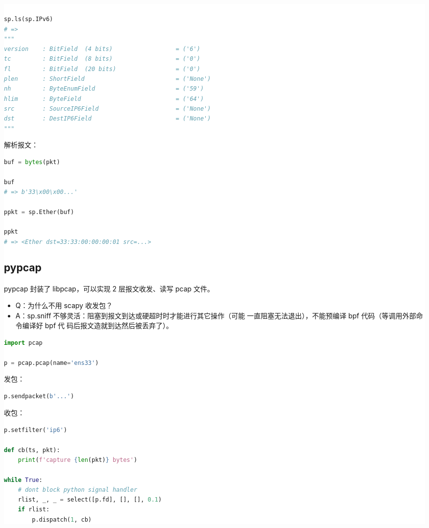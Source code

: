 ```python

sp.ls(sp.IPv6)
# =>
"""
version    : BitField  (4 bits)                  = ('6')
tc         : BitField  (8 bits)                  = ('0')
fl         : BitField  (20 bits)                 = ('0')
plen       : ShortField                          = ('None')
nh         : ByteEnumField                       = ('59')
hlim       : ByteField                           = ('64')
src        : SourceIP6Field                      = ('None')
dst        : DestIP6Field                        = ('None')
"""
```

解析报文：

```python
buf = bytes(pkt)

buf
# => b'33\x00\x00...'

ppkt = sp.Ether(buf)

ppkt
# => <Ether dst=33:33:00:00:00:01 src=...>
```

## pypcap

pypcap 封装了 libpcap，可以实现 2 层报文收发、读写 pcap 文件。

- Q：为什么不用 scapy 收发包？
- A：sp.sniff 不够灵活：阻塞到报文到达或硬超时时才能进行其它操作（可能
  一直阻塞无法退出），不能预编译 bpf 代码（等调用外部命令编译好 bpf 代
  码后报文造就到达然后被丢弃了）。
  
```python
import pcap

p = pcap.pcap(name='ens33')
```
  
发包：

```python
p.sendpacket(b'...')
```

收包：

```python
p.setfilter('ip6')

def cb(ts, pkt):
    print(f'capture {len(pkt)} bytes')
    
while True:
    # dont block python signal handler
    rlist, _, _ = select([p.fd], [], [], 0.1)
    if rlist:
        p.dispatch(1, cb)
```
